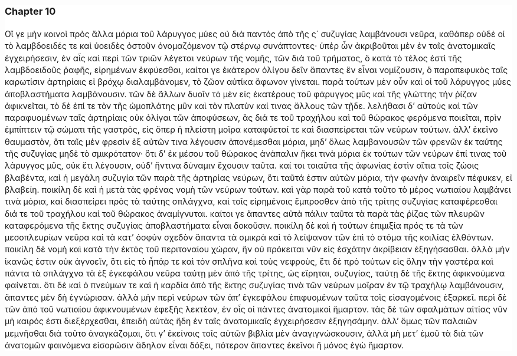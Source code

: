 
### Chapter 10

<p>Οἵ γε μὴν κοινοὶ πρὸς ἄλλα μόρια τοῦ <lb/>λάρυγγος μύες οὐ διὰ παντὸς ἀπὸ τῆς
                        ς΄ συζυγίας λαμβάνουσι <lb/>νεῦρα, καθάπερ οὐδὲ οἱ τὸ λαμβδοειδές τε καὶ
                        <lb/>ὑοειδὲς ὀστοῦν ὀνομαζόμενον τῷ στέρνῳ συνάπτοντες· ὑπὲρ <lb/>ὧν
                        ἀκριβοῦται μὲν ἐν ταῖς ἀνατομικαῖς ἐγχειρήσεσιν, ἐν αἷς <lb/>καὶ περὶ τῶν
                        τριῶν λέγεται νεύρων τῆς νομῆς, τῶν διὰ τοῦ <lb/>τρήματος, ὃ κατὰ τὸ τέλος
                        ἐστὶ τῆς λαμβδοειδοῦς ῥαφῆς, <lb/>εἰρημένων ἐκφύεσθαι, <milestone unit="ed2page" n="245"/>καίτοι γε ἑκάτερον ὀλίγου δεῖν <lb/>ἅπαντες ἓν
                        εἶναι νομίζουσιν, ὃ παραπεφυκὸς ταῖς καρωτίσιν <lb/>ἀρτηρίαις εἰ βρόχῳ
                        διαλαμβάνομεν, τὸ ζῶον αὐτίκα <lb/>ἄφωνον γίνεται. παρὰ τούτων μὲν οὖν καὶ
                        οἱ τοῦ λάρυγγος <lb/>μύες ἀποβλαστήματα λαμβάνουσιν. τῶν δὲ ἄλλων δυοῖν
                        <lb/>τὸ μὲν εἰς ἑκατέρους τοῦ φάρυγγος μῦς καὶ τῆς γλώττης <pb n="842"/> τὴν
                        ῥίζαν ἀφικνεῖται, τὸ δὲ ἐπί τε τὸν τῆς ὠμοπλάτης <lb/>μῦν καὶ τὸν πλατὺν καί
                        τινας ἄλλους τῶν τῇδε. λελήθασι <lb/>δ’ αὐτοὺς καὶ τῶν παραφυομένων ταῖς
                        ἀρτηρίαις οὐκ ὀλίγαι <lb/>τῶν ἀποφύσεων, ἃς διά τε τοῦ τραχήλου καὶ τοῦ
                        θώρακος <lb/>φερόμενα ποιεῖται, πρὶν ἐμπίπτειν τῷ σώματι τῆς γαστρὸς,
                        <lb/>εἰς ὅπερ ἡ πλείστη μοῖρα καταφύεταί τε καὶ διασπείρεται <lb/>τῶν νεύρων
                        τούτων. ἀλλ’ ἐκεῖνο θαυμαστὸν, ὅτι <lb/>ταῖς μὲν φρεσὶν ἐξ αὐτῶν τινα
                        λέγουσιν ἀπονέμεσθαι μόρια, <lb/>μηδ’ ὅλως λαμβανουσῶν τῶν φρενῶν ἐκ ταύτης
                        τῆς συζυγίας <lb/>μηδὲ τὸ σμικρότατον· ὅτι δ’ ἐκ μέσου τοῦ θώρακος
                        <lb/>ἀνάπαλιν ἥκει τινὰ μόρια ἐκ τούτων τῶν νεύρων ἐπί τινας <lb/>τοῦ
                        λάρυγγος μῦς, οὐκ ἔτι λέγουσιν, οὐδ’ ἥντινα δύναμιν <lb/>ἔχουσιν ταῦτα. καί
                        τοι τοιαῦτα τῆς ἀφωνίας ἐστὶν αἴτια <lb/>τοῖς ζώοις βλαβέντα, καὶ ἡ μεγάλη
                        συζυγία τῶν παρὰ τῆς <lb/>ἀρτηρίας νεύρων, ὅτι ταῦτά ἐστιν αὐτῶν μόρια, τὴν
                        φωνὴν <lb/>ἀναιρεῖν πέφυκεν, εἰ βλαβείη. ποικίλη δὲ καὶ ἡ μετὰ τὰς <pb n="843"/> φρένας νομὴ τῶν νεύρων τούτων. καὶ γὰρ παρὰ τοῦ κατὰ
                        <lb/>τοῦτο τὸ μέρος νωτιαίου λαμβάνει τινὰ μόρια, καὶ διασπείρει <lb/>πρὸς
                        τὰ ταύτης σπλάγχνα, καὶ τοῖς εἰρημένοις ἔμπροσθεν <lb/>ἀπὸ τῆς τρίτης
                        συζυγίας καταφέρεσθαι διά τε τοῦ <lb/>τραχήλου καὶ τοῦ θώρακος ἀναμίγνυται.
                        καίτοι γε ἅπαντες <lb/>αὐτὰ πάλιν ταῦτα τὰ παρὰ τὰς ῥίζας τῶν πλευρῶν
                        καταφερόμενα <lb/>τῆς ἕκτης συζυγίας ἀποβλαστήματα εἶναι δοκοῦσιν.
                        <lb/>ποικίλη δὲ καὶ ἡ τούτων ἐπιμιξία πρός τε τὰ τῶν <lb/>μεσοπλευρίων νεῦρα
                        καὶ τὰ κατ’ ὀσφὺν σχεδὸν ἅπαντα τὰ <lb/>σμικρὰ καὶ τὸ λείψανον τῶν ἐπὶ τὸ
                        στόμα τῆς κοιλίας <lb/>ἐλθόντων. ποικίλη δὲ νομὴ καὶ κατὰ τὴν ἐκτὸς τοῦ
                        <lb/>περιτοναίου χώραν, ἣν οὐ πρόκειται νῦν εἰς ἐσχάτην ἀκρίβειαν
                        <lb/>ἐξηγήσασθαι. ἀλλὰ μὴν ἱκανῶς ἐστιν οὐκ ἀγνοεῖν, <lb/>ὅτι εἰς τὸ ἧπάρ τε
                        καὶ τὸν σπλῆνα καὶ τοὺς νεφροὺς, ἔτι <lb/>δὲ πρὸ τούτων εἰς ὅλην τὴν γαστέρα
                        καὶ πάντα τὰ <lb/>σπλάγχνα τὰ ἐξ ἐγκεφάλου νεῦρα ταύτῃ μὲν ἀπὸ τῆς τρίτης,
                        <lb/>ὡς εἴρηται, συζυγίας, ταύτῃ δὲ τῆς ἕκτης ἀφικνούμενα <pb n="844"/>
                        φαίνεται. ὅτι δὲ καὶ ὁ πνεύμων τε καὶ ἡ καρδία ἀπὸ τῆς <lb/>ἕκτης συζυγίας
                        τινὰ τῶν νεύρων μοῖραν ἐν τῷ τραχήλῳ <lb/>λαμβάνουσιν, ἅπαντες μὲν δὴ
                        ἐγνώρισαν. ἀλλὰ μὴν περὶ <lb/>νεύρων τῶν ἀπ’ ἐγκεφάλου ἐπιφυομένων ταῦτα
                        τοῖς εἰσαγομένοις <lb/>ἐξαρκεῖ. περὶ δὲ τῶν ἀπὸ τοῦ νωτιαίου ἀφικνουμένων
                        <lb/>ἐφεξῆς λεκτέον, ἐν οἷς οἱ πάντες ἀνατομικοὶ ἥμαρτον. <lb/>τὰς δὲ τῶν
                        σφαλμάτων αἰτίας νῦν μὴ καιρός ἐστι <lb/>διεξέρχεσθαι, ἐπειδὴ αὐτὰς ἤδη ἐν
                        ταῖς ἀνατομικαῖς ἐγχειρήσεσιν <lb/>ἐξηγησάμην. ἀλλ’ ὅμως τῶν παλαιῶν
                        μεμνῆσθαι <lb/>διὰ τοῦτο ἀναγκάζομαι, ὅτι γ’ ἐκείνοις τοῖς αὐτῶν βιβλία
                        <lb/>μὲν ἀναγιγνώσκουσιν, ἀλλὰ μὴ μετ’ ἐμοῦ τὰ διὰ τῶν ἀνατομῶν
                        <lb/>φαινόμενα εἰσορῶσιν ἄδηλον εἶναι δόξει, πότερον <lb/>ἅπαντες ἐκεῖνοι ἢ
                        μόνος ἐγὼ ἥμαρτον. </p>
